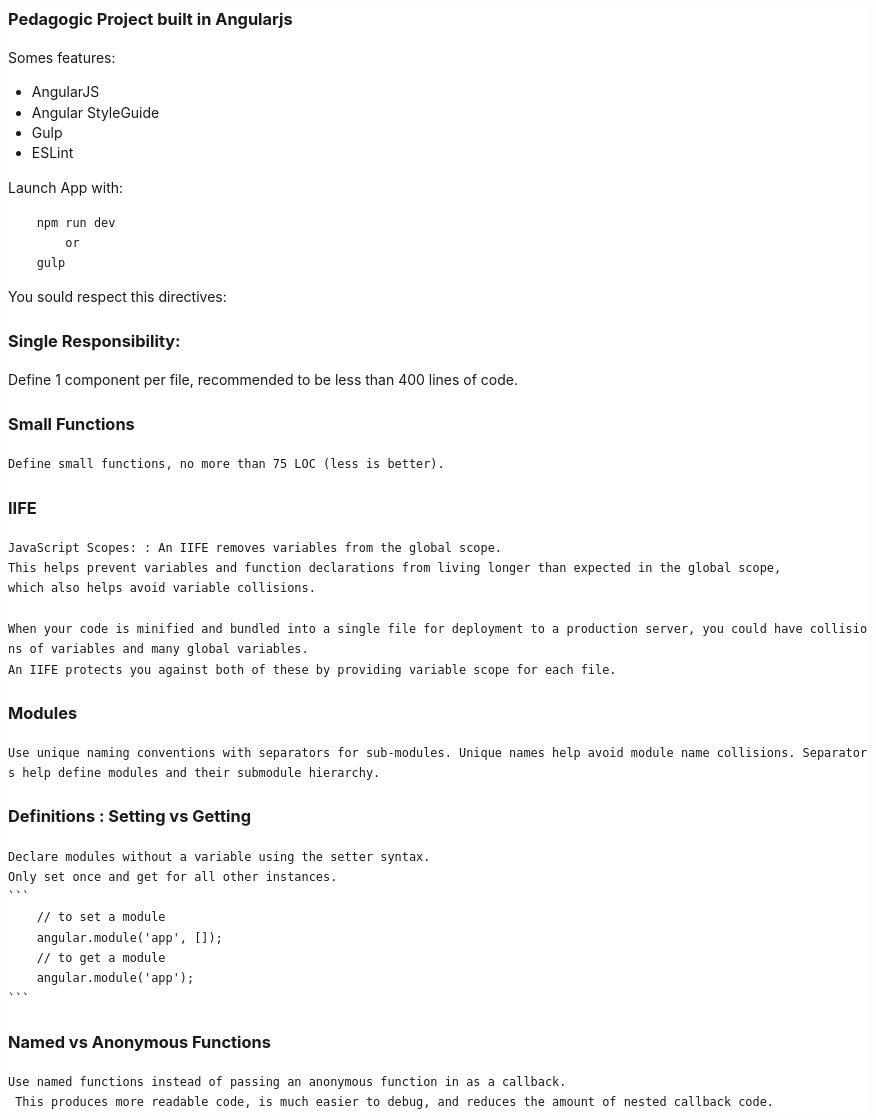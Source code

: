 ### Pedagogic Project built in Angularjs

Somes features: 

* AngularJS 
* Angular StyleGuide
* Gulp
* ESLint


Launch App with:

```
    npm run dev
        or 
    gulp
```


You sould respect this directives:

### Single Responsibility: 
 Define 1 component per file, recommended to be less than 400 lines of code.

### Small Functions
    Define small functions, no more than 75 LOC (less is better).

### IIFE
    JavaScript Scopes: : An IIFE removes variables from the global scope. 
    This helps prevent variables and function declarations from living longer than expected in the global scope,
    which also helps avoid variable collisions.

    When your code is minified and bundled into a single file for deployment to a production server, you could have collisions of variables and many global variables. 
    An IIFE protects you against both of these by providing variable scope for each file.

### Modules
    Use unique naming conventions with separators for sub-modules. Unique names help avoid module name collisions. Separators help define modules and their submodule hierarchy. 

### Definitions : Setting vs Getting
    Declare modules without a variable using the setter syntax.
    Only set once and get for all other instances.
    ```
        // to set a module
        angular.module('app', []);
        // to get a module
        angular.module('app');
    ```

### Named vs Anonymous Functions
    Use named functions instead of passing an anonymous function in as a callback.
     This produces more readable code, is much easier to debug, and reduces the amount of nested callback code.
